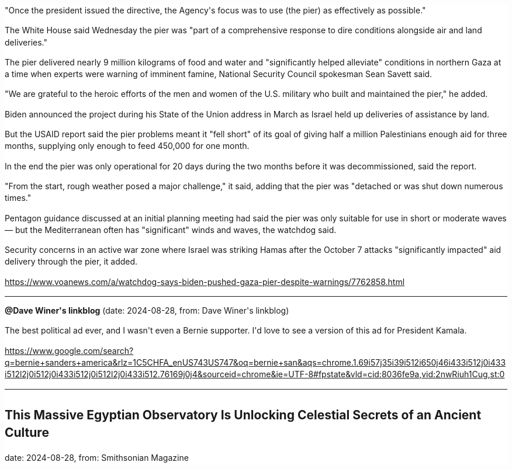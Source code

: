 
"Once the president issued the directive, the Agency's focus was to use (the pier) as effectively as possible." 


The White House said Wednesday the pier was "part of a comprehensive response to dire conditions alongside air and land deliveries." 


The pier delivered nearly 9 million kilograms of food and water and "significantly helped alleviate" conditions in northern Gaza at a time when experts were warning of imminent famine, National Security Council spokesman Sean Savett said. 


"We are grateful to the heroic efforts of the men and women of the U.S. military who built and maintained the pier," he added. 


Biden announced the project during his State of the Union address in March as Israel held up deliveries of assistance by land. 


But the USAID report said the pier problems meant it "fell short" of its goal of giving half a million Palestinians enough aid for three months, supplying only enough to feed 450,000 for one month. 


In the end the pier was only operational for 20 days during the two months before it was decommissioned, said the report. 


"From the start, rough weather posed a major challenge," it said, adding that the pier was "detached or was shut down numerous times." 


Pentagon guidance discussed at an initial planning meeting had said the pier was only suitable for use in short or moderate waves — but the Mediterranean often has "significant" winds and waves, the watchdog said. 


Security concerns in an active war zone where Israel was striking Hamas after the October 7 attacks "significantly impacted" aid delivery through the pier, it added. 

<https://www.voanews.com/a/watchdog-says-biden-pushed-gaza-pier-despite-warnings/7762858.html>

---

**@Dave Winer's linkblog** (date: 2024-08-28, from: Dave Winer's linkblog)

The best political ad ever, and I wasn&#39;t even a Bernie supporter. I&#39;d love to see a version of this ad for President Kamala. 

<https://www.google.com/search?q=bernie+sanders+america&rlz=1C5CHFA_enUS743US747&oq=bernie+san&aqs=chrome.1.69i57j35i39i512i650j46i433i512j0i433i512l2j0i512j0i433i512j0i512l2j0i433i512.76169j0j4&sourceid=chrome&ie=UTF-8#fpstate&vld=cid:8036fe9a,vid:2nwRiuh1Cug,st:0>

---

## This Massive Egyptian Observatory Is Unlocking Celestial Secrets of an Ancient Culture

date: 2024-08-28, from: Smithsonian Magazine

